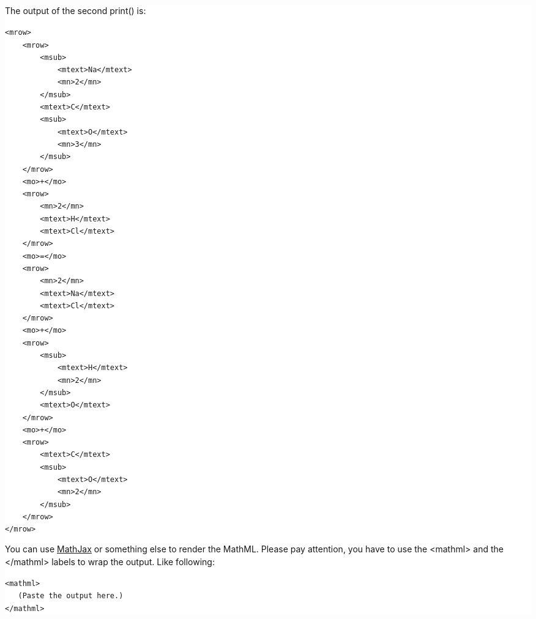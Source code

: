The output of the second print() is:

```
<mrow>
    <mrow>
        <msub>
            <mtext>Na</mtext>
            <mn>2</mn>
        </msub>
        <mtext>C</mtext>
        <msub>
            <mtext>O</mtext>
            <mn>3</mn>
        </msub>
    </mrow>
    <mo>+</mo>
    <mrow>
        <mn>2</mn>
        <mtext>H</mtext>
        <mtext>Cl</mtext>
    </mrow>
    <mo>=</mo>
    <mrow>
        <mn>2</mn>
        <mtext>Na</mtext>
        <mtext>Cl</mtext>
    </mrow>
    <mo>+</mo>
    <mrow>
        <msub>
            <mtext>H</mtext>
            <mn>2</mn>
        </msub>
        <mtext>O</mtext>
    </mrow>
    <mo>+</mo>
    <mrow>
        <mtext>C</mtext>
        <msub>
            <mtext>O</mtext>
            <mn>2</mn>
        </msub>
    </mrow>
</mrow>
```

You can use [MathJax](https://www.mathjax.org/) or something else to render the MathML. Please pay attention, you have to use the &lt;mathml&gt; and the &lt;/mathml&gt; labels to wrap the output. Like following:

```
<mathml>
   (Paste the output here.)
</mathml>
```
